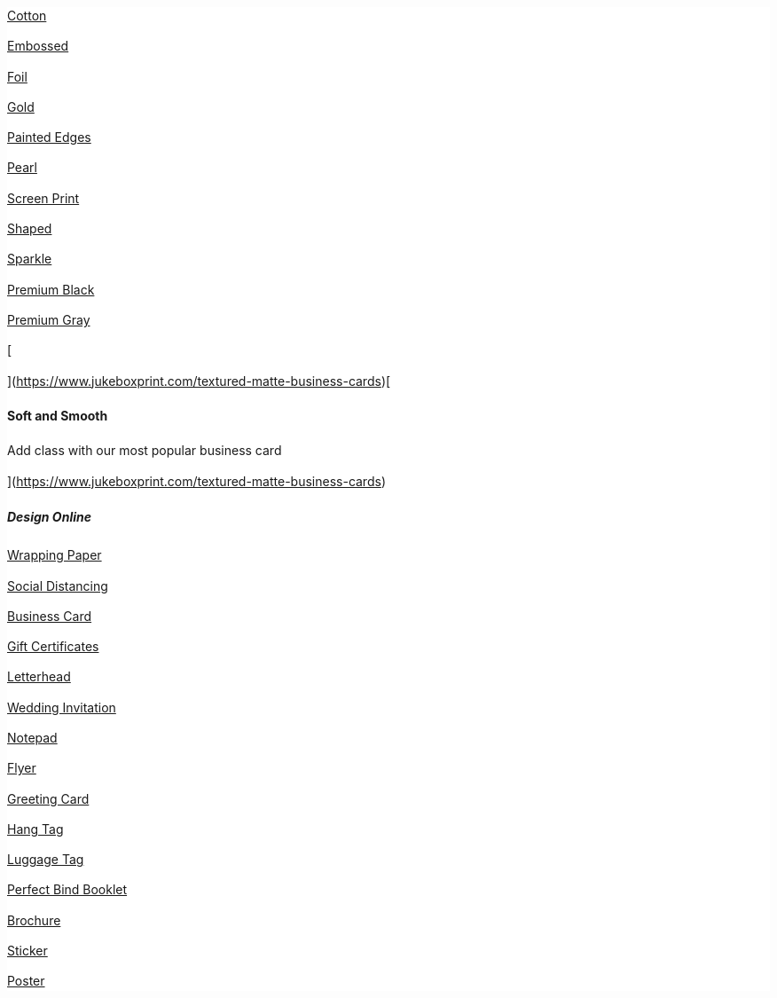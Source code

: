 [Cotton](https://www.jukeboxprint.com/cotton-business-cards)

[Embossed](https://www.jukeboxprint.com/embossed-business-cards)

[Foil](https://www.jukeboxprint.com/foil-business-cards)

[Gold](https://www.jukeboxprint.com/gold-business-cards)

[Painted Edges](https://www.jukeboxprint.com/painted-edge-business-cards)

[Pearl](https://www.jukeboxprint.com/pearl-business-cards)

[Screen Print](https://www.jukeboxprint.com/screen-print-business-cards)

[Shaped](https://www.jukeboxprint.com/shaped-business-cards)

[Sparkle](https://www.jukeboxprint.com/sparkle-business-cards)

[Premium Black](https://www.jukeboxprint.com/premium-black-business-cards)

[Premium Gray](https://www.jukeboxprint.com/premium-gray-business-cards)

[

](https://www.jukeboxprint.com/textured-matte-business-cards)[

#### Soft and Smooth

Add class with our most popular business card



](https://www.jukeboxprint.com/textured-matte-business-cards)

##### Design Online

[Wrapping Paper](https://www.jukeboxprint.com/creator/custom-wrapping-paper-maker)

[Social Distancing](https://www.jukeboxprint.com/creator/social-distancing-floor-sticker)

[Business Card](https://www.jukeboxprint.com/creator/business-card-maker)

[Gift Certificates](https://www.jukeboxprint.com/creator/gift-certificate-maker)

[Letterhead](https://www.jukeboxprint.com/creator/letterhead-maker)

[Wedding Invitation](https://www.jukeboxprint.com/creator/wedding-invitation-maker)

[Notepad](https://www.jukeboxprint.com/creator/notepad-maker)

[Flyer](https://www.jukeboxprint.com/creator/flyer-maker)

[Greeting Card](https://www.jukeboxprint.com/creator/greeting-card-maker)

[Hang Tag](https://www.jukeboxprint.com/creator/hang-tag-maker)

[Luggage Tag](https://www.jukeboxprint.com/creator/luggage-tag-maker)

[Perfect Bind Booklet](https://www.jukeboxprint.com/creator/perfect-bound-booklet-maker)

[Brochure](https://www.jukeboxprint.com/creator/brochure-maker)

[Sticker](https://www.jukeboxprint.com/creator/custom-sticker-maker)

[Poster](https://www.jukeboxprint.com/creator/poster-maker)
